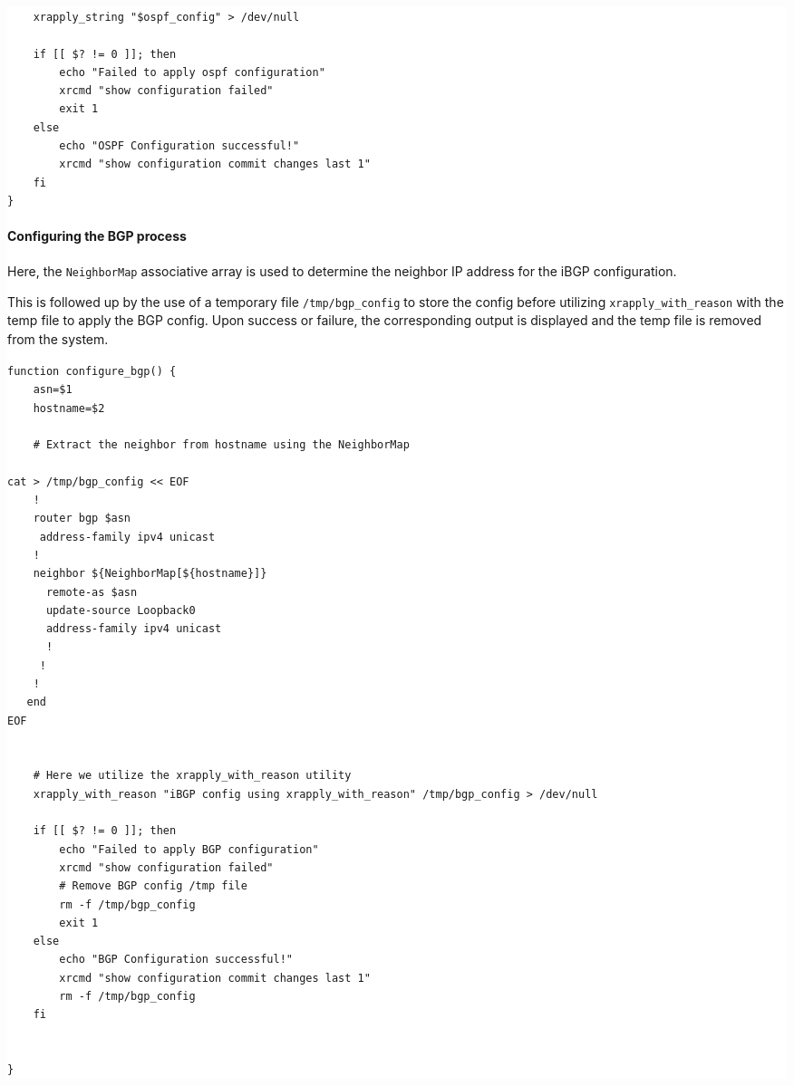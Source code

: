 ```shell
    xrapply_string "$ospf_config" > /dev/null

    if [[ $? != 0 ]]; then
        echo "Failed to apply ospf configuration"
        xrcmd "show configuration failed"
        exit 1
    else
        echo "OSPF Configuration successful!"
        xrcmd "show configuration commit changes last 1"
    fi
}
```


#### Configuring the BGP process

Here, the `NeighborMap` associative array is used to determine the neighbor IP address for the iBGP configuration.

This is followed up by the use of a temporary file `/tmp/bgp_config` to store the config before utilizing `xrapply_with_reason` with the temp file to apply the BGP config. Upon success or failure, the corresponding output is displayed and the temp file is removed from the system.

```shell
function configure_bgp() {
    asn=$1
    hostname=$2

    # Extract the neighbor from hostname using the NeighborMap

cat > /tmp/bgp_config << EOF
    !
    router bgp $asn
     address-family ipv4 unicast
    !
    neighbor ${NeighborMap[${hostname}]}
      remote-as $asn
      update-source Loopback0
      address-family ipv4 unicast
      !
     !
    !
   end
EOF


    # Here we utilize the xrapply_with_reason utility
    xrapply_with_reason "iBGP config using xrapply_with_reason" /tmp/bgp_config > /dev/null

    if [[ $? != 0 ]]; then
        echo "Failed to apply BGP configuration"
        xrcmd "show configuration failed"
        # Remove BGP config /tmp file
        rm -f /tmp/bgp_config    
        exit 1
    else
        echo "BGP Configuration successful!"
        xrcmd "show configuration commit changes last 1"
        rm -f /tmp/bgp_config
    fi


}
```
